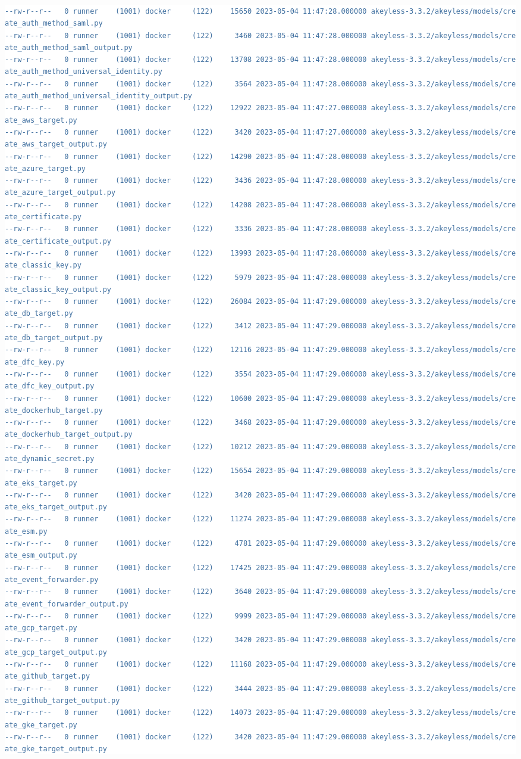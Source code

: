 ```diff
--rw-r--r--   0 runner    (1001) docker     (122)    15650 2023-05-04 11:47:28.000000 akeyless-3.3.2/akeyless/models/create_auth_method_saml.py
--rw-r--r--   0 runner    (1001) docker     (122)     3460 2023-05-04 11:47:28.000000 akeyless-3.3.2/akeyless/models/create_auth_method_saml_output.py
--rw-r--r--   0 runner    (1001) docker     (122)    13708 2023-05-04 11:47:28.000000 akeyless-3.3.2/akeyless/models/create_auth_method_universal_identity.py
--rw-r--r--   0 runner    (1001) docker     (122)     3564 2023-05-04 11:47:28.000000 akeyless-3.3.2/akeyless/models/create_auth_method_universal_identity_output.py
--rw-r--r--   0 runner    (1001) docker     (122)    12922 2023-05-04 11:47:27.000000 akeyless-3.3.2/akeyless/models/create_aws_target.py
--rw-r--r--   0 runner    (1001) docker     (122)     3420 2023-05-04 11:47:27.000000 akeyless-3.3.2/akeyless/models/create_aws_target_output.py
--rw-r--r--   0 runner    (1001) docker     (122)    14290 2023-05-04 11:47:28.000000 akeyless-3.3.2/akeyless/models/create_azure_target.py
--rw-r--r--   0 runner    (1001) docker     (122)     3436 2023-05-04 11:47:28.000000 akeyless-3.3.2/akeyless/models/create_azure_target_output.py
--rw-r--r--   0 runner    (1001) docker     (122)    14208 2023-05-04 11:47:28.000000 akeyless-3.3.2/akeyless/models/create_certificate.py
--rw-r--r--   0 runner    (1001) docker     (122)     3336 2023-05-04 11:47:28.000000 akeyless-3.3.2/akeyless/models/create_certificate_output.py
--rw-r--r--   0 runner    (1001) docker     (122)    13993 2023-05-04 11:47:28.000000 akeyless-3.3.2/akeyless/models/create_classic_key.py
--rw-r--r--   0 runner    (1001) docker     (122)     5979 2023-05-04 11:47:28.000000 akeyless-3.3.2/akeyless/models/create_classic_key_output.py
--rw-r--r--   0 runner    (1001) docker     (122)    26084 2023-05-04 11:47:29.000000 akeyless-3.3.2/akeyless/models/create_db_target.py
--rw-r--r--   0 runner    (1001) docker     (122)     3412 2023-05-04 11:47:29.000000 akeyless-3.3.2/akeyless/models/create_db_target_output.py
--rw-r--r--   0 runner    (1001) docker     (122)    12116 2023-05-04 11:47:29.000000 akeyless-3.3.2/akeyless/models/create_dfc_key.py
--rw-r--r--   0 runner    (1001) docker     (122)     3554 2023-05-04 11:47:29.000000 akeyless-3.3.2/akeyless/models/create_dfc_key_output.py
--rw-r--r--   0 runner    (1001) docker     (122)    10600 2023-05-04 11:47:29.000000 akeyless-3.3.2/akeyless/models/create_dockerhub_target.py
--rw-r--r--   0 runner    (1001) docker     (122)     3468 2023-05-04 11:47:29.000000 akeyless-3.3.2/akeyless/models/create_dockerhub_target_output.py
--rw-r--r--   0 runner    (1001) docker     (122)    10212 2023-05-04 11:47:29.000000 akeyless-3.3.2/akeyless/models/create_dynamic_secret.py
--rw-r--r--   0 runner    (1001) docker     (122)    15654 2023-05-04 11:47:29.000000 akeyless-3.3.2/akeyless/models/create_eks_target.py
--rw-r--r--   0 runner    (1001) docker     (122)     3420 2023-05-04 11:47:29.000000 akeyless-3.3.2/akeyless/models/create_eks_target_output.py
--rw-r--r--   0 runner    (1001) docker     (122)    11274 2023-05-04 11:47:29.000000 akeyless-3.3.2/akeyless/models/create_esm.py
--rw-r--r--   0 runner    (1001) docker     (122)     4781 2023-05-04 11:47:29.000000 akeyless-3.3.2/akeyless/models/create_esm_output.py
--rw-r--r--   0 runner    (1001) docker     (122)    17425 2023-05-04 11:47:29.000000 akeyless-3.3.2/akeyless/models/create_event_forwarder.py
--rw-r--r--   0 runner    (1001) docker     (122)     3640 2023-05-04 11:47:29.000000 akeyless-3.3.2/akeyless/models/create_event_forwarder_output.py
--rw-r--r--   0 runner    (1001) docker     (122)     9999 2023-05-04 11:47:29.000000 akeyless-3.3.2/akeyless/models/create_gcp_target.py
--rw-r--r--   0 runner    (1001) docker     (122)     3420 2023-05-04 11:47:29.000000 akeyless-3.3.2/akeyless/models/create_gcp_target_output.py
--rw-r--r--   0 runner    (1001) docker     (122)    11168 2023-05-04 11:47:29.000000 akeyless-3.3.2/akeyless/models/create_github_target.py
--rw-r--r--   0 runner    (1001) docker     (122)     3444 2023-05-04 11:47:29.000000 akeyless-3.3.2/akeyless/models/create_github_target_output.py
--rw-r--r--   0 runner    (1001) docker     (122)    14073 2023-05-04 11:47:29.000000 akeyless-3.3.2/akeyless/models/create_gke_target.py
--rw-r--r--   0 runner    (1001) docker     (122)     3420 2023-05-04 11:47:29.000000 akeyless-3.3.2/akeyless/models/create_gke_target_output.py
```